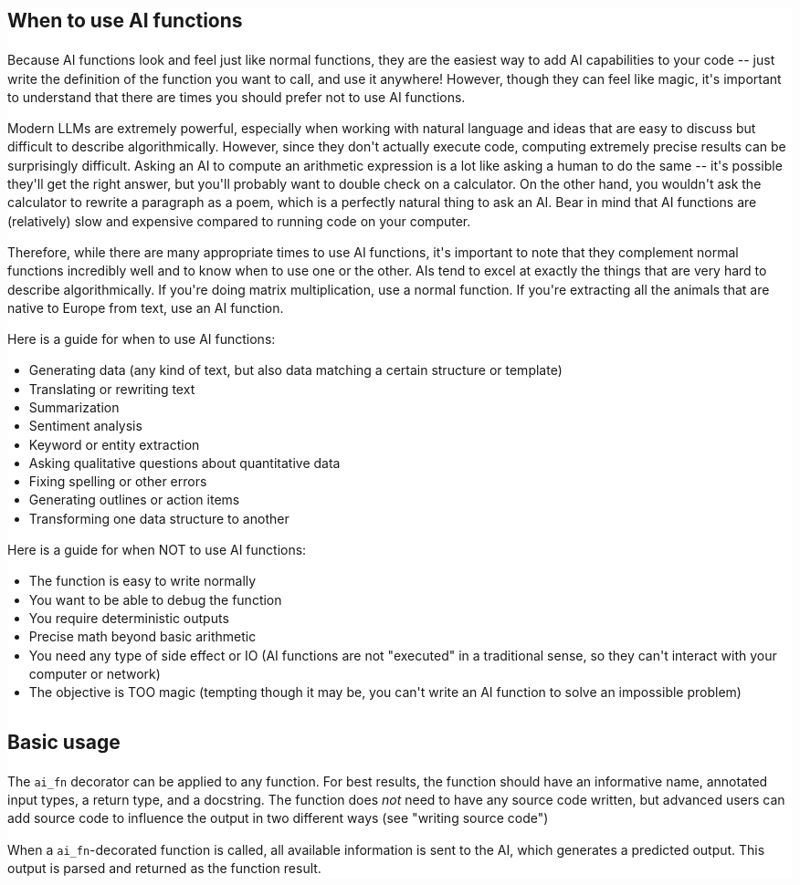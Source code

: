 ## When to use AI functions
Because AI functions look and feel just like normal functions, they are the easiest way to add AI capabilities to your code -- just write the definition of the function you want to call, and use it anywhere! However, though they can feel like magic, it's important to understand that there are times you should prefer not to use AI functions.


Modern LLMs are extremely powerful, especially when working with natural language and ideas that are easy to discuss but difficult to describe algorithmically. However, since they don't actually execute code, computing extremely precise results can be surprisingly difficult. Asking an AI to compute an arithmetic expression is a lot like asking a human to do the same -- it's possible they'll get the right answer, but you'll probably want to double check on a calculator. On the other hand, you wouldn't ask the calculator to rewrite a paragraph as a poem, which is a perfectly natural thing to ask an AI. Bear in mind that AI functions are (relatively) slow and expensive compared to running code on your computer. 

Therefore, while there are many appropriate times to use AI functions, it's important to note that they complement normal functions incredibly well and to know when to use one or the other. AIs tend to excel at exactly the things that are very hard to describe algorithmically. If you're doing matrix multiplication, use a normal function. If you're extracting all the animals that are native to Europe from text, use an AI function.

Here is a guide for when to use AI functions:

- Generating data (any kind of text, but also data matching a certain structure or template)
- Translating or rewriting text
- Summarization
- Sentiment analysis
- Keyword or entity extraction
- Asking qualitative questions about quantitative data
- Fixing spelling or other errors
- Generating outlines or action items
- Transforming one data structure to another

Here is a guide for when NOT to use AI functions:

- The function is easy to write normally
- You want to be able to debug the function
- You require deterministic outputs
- Precise math beyond basic arithmetic
- You need any type of side effect or IO (AI functions are not "executed" in a traditional sense, so they can't interact with your computer or network)
- The objective is TOO magic (tempting though it may be, you can't write an AI function to solve an impossible problem)


## Basic usage

The `ai_fn` decorator can be applied to any function. For best results, the function should have an informative name, annotated input types, a return type, and a docstring. The function does *not* need to have any source code written, but advanced users can add source code to influence the output in two different ways (see "writing source code")

When a `ai_fn`-decorated function is called, all available information is sent to the AI, which generates a predicted output. This output is parsed and returned as the function result.
